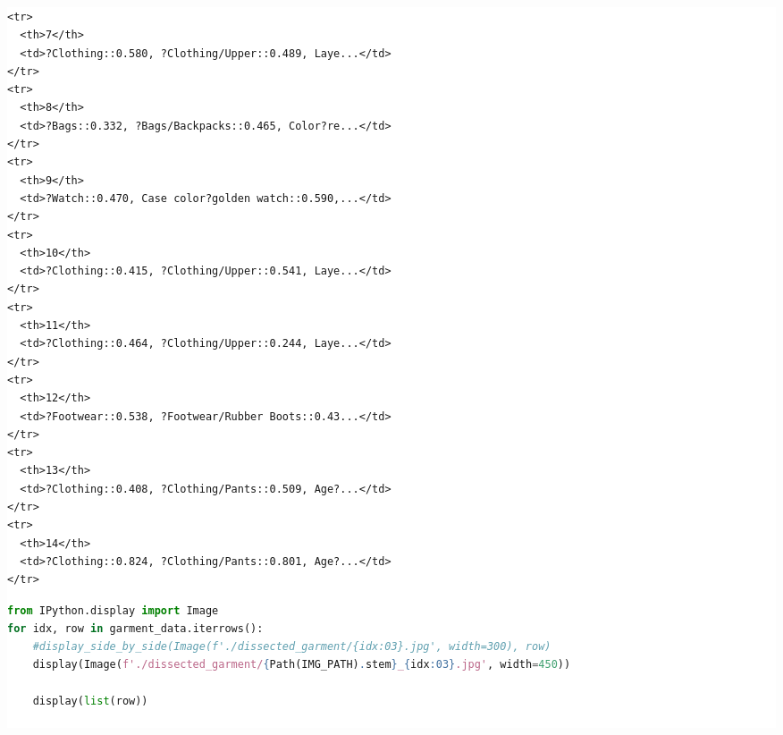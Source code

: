     <tr>
      <th>7</th>
      <td>?Clothing::0.580, ?Clothing/Upper::0.489, Laye...</td>
    </tr>
    <tr>
      <th>8</th>
      <td>?Bags::0.332, ?Bags/Backpacks::0.465, Color?re...</td>
    </tr>
    <tr>
      <th>9</th>
      <td>?Watch::0.470, Case color?golden watch::0.590,...</td>
    </tr>
    <tr>
      <th>10</th>
      <td>?Clothing::0.415, ?Clothing/Upper::0.541, Laye...</td>
    </tr>
    <tr>
      <th>11</th>
      <td>?Clothing::0.464, ?Clothing/Upper::0.244, Laye...</td>
    </tr>
    <tr>
      <th>12</th>
      <td>?Footwear::0.538, ?Footwear/Rubber Boots::0.43...</td>
    </tr>
    <tr>
      <th>13</th>
      <td>?Clothing::0.408, ?Clothing/Pants::0.509, Age?...</td>
    </tr>
    <tr>
      <th>14</th>
      <td>?Clothing::0.824, ?Clothing/Pants::0.801, Age?...</td>
    </tr>
  </tbody>
</table>
</div>




```python
from IPython.display import Image
for idx, row in garment_data.iterrows(): 
    #display_side_by_side(Image(f'./dissected_garment/{idx:03}.jpg', width=300), row)
    display(Image(f'./dissected_garment/{Path(IMG_PATH).stem}_{idx:03}.jpg', width=450))
    
    display(list(row))
    
```


    